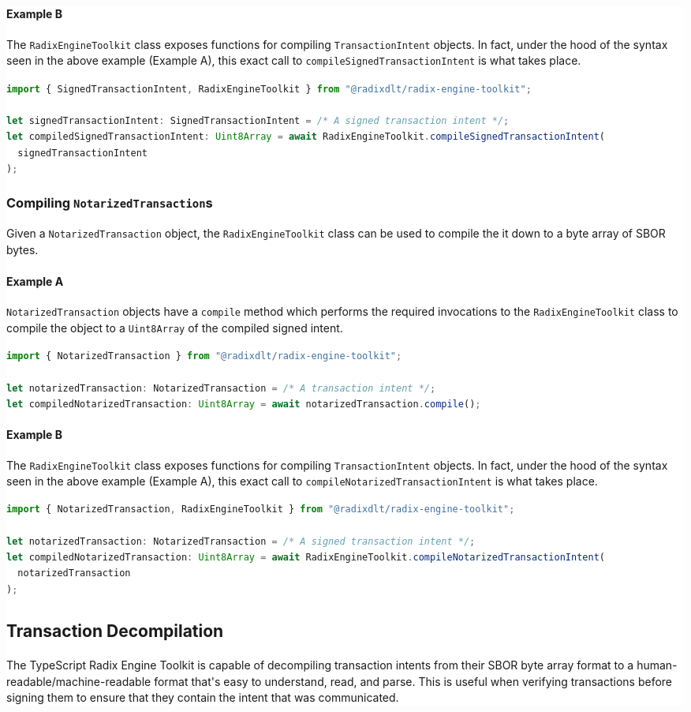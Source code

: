 #### Example B

The `RadixEngineToolkit` class exposes functions for compiling `TransactionIntent` objects. In fact, under the hood of the syntax seen in the above example (Example A), this exact call to `compileSignedTransactionIntent` is what takes place.

```ts
import { SignedTransactionIntent, RadixEngineToolkit } from "@radixdlt/radix-engine-toolkit";

let signedTransactionIntent: SignedTransactionIntent = /* A signed transaction intent */;
let compiledSignedTransactionIntent: Uint8Array = await RadixEngineToolkit.compileSignedTransactionIntent(
  signedTransactionIntent
);
```

### Compiling `NotarizedTransaction`s

Given a `NotarizedTransaction` object, the `RadixEngineToolkit` class can be used to compile the it down to a byte array of SBOR bytes.

#### Example A

`NotarizedTransaction` objects have a `compile` method which performs the required invocations to the `RadixEngineToolkit` class to compile the object to a `Uint8Array` of the compiled signed intent.

```ts
import { NotarizedTransaction } from "@radixdlt/radix-engine-toolkit";

let notarizedTransaction: NotarizedTransaction = /* A transaction intent */;
let compiledNotarizedTransaction: Uint8Array = await notarizedTransaction.compile();
```

#### Example B

The `RadixEngineToolkit` class exposes functions for compiling `TransactionIntent` objects. In fact, under the hood of the syntax seen in the above example (Example A), this exact call to `compileNotarizedTransactionIntent` is what takes place.

```ts
import { NotarizedTransaction, RadixEngineToolkit } from "@radixdlt/radix-engine-toolkit";

let notarizedTransaction: NotarizedTransaction = /* A signed transaction intent */;
let compiledNotarizedTransaction: Uint8Array = await RadixEngineToolkit.compileNotarizedTransactionIntent(
  notarizedTransaction
);
```

## Transaction Decompilation

The TypeScript Radix Engine Toolkit is capable of decompiling transaction intents from their SBOR byte array format to a human-readable/machine-readable format that's easy to understand, read, and parse. This is useful when verifying transactions before signing them to ensure that they contain the intent that was communicated.
